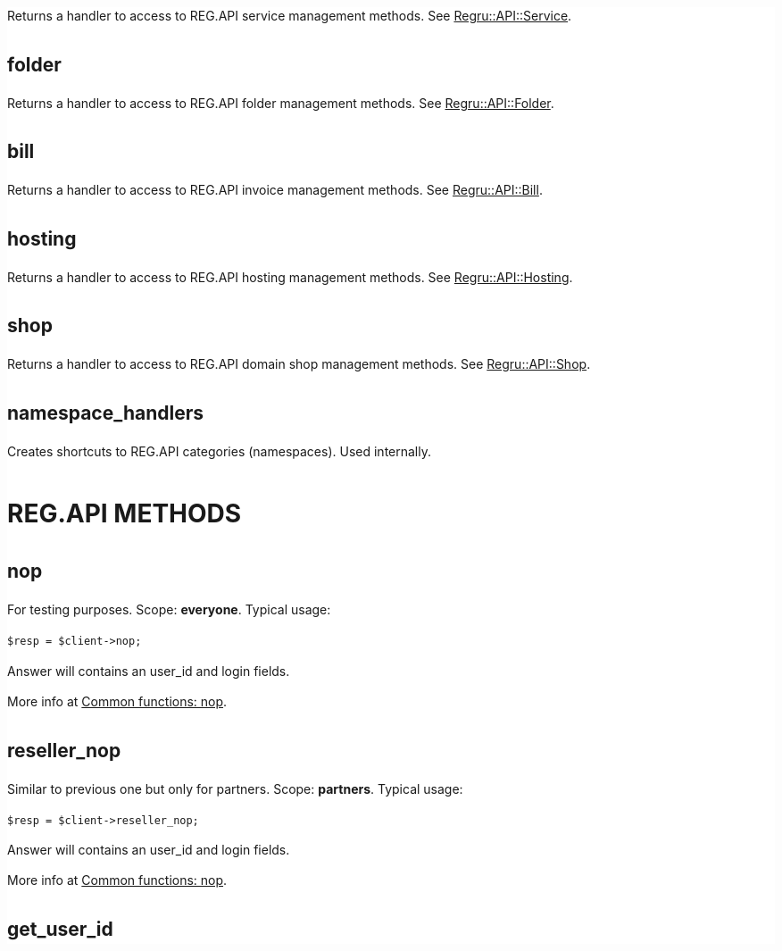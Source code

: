 Returns a handler to access to REG.API service management methods. See [Regru::API::Service](https://metacpan.org/pod/Regru%3A%3AAPI%3A%3AService).

## folder

Returns a handler to access to REG.API folder management methods. See [Regru::API::Folder](https://metacpan.org/pod/Regru%3A%3AAPI%3A%3AFolder).

## bill

Returns a handler to access to REG.API invoice management methods. See [Regru::API::Bill](https://metacpan.org/pod/Regru%3A%3AAPI%3A%3ABill).

## hosting

Returns a handler to access to REG.API hosting management methods. See [Regru::API::Hosting](https://metacpan.org/pod/Regru%3A%3AAPI%3A%3AHosting).

## shop

Returns a handler to access to REG.API domain shop management methods. See [Regru::API::Shop](https://metacpan.org/pod/Regru%3A%3AAPI%3A%3AShop).

## namespace\_handlers

Creates shortcuts to REG.API categories (namespaces). Used internally.

# REG.API METHODS

## nop

For testing purposes. Scope: **everyone**. Typical usage:

    $resp = $client->nop;

Answer will contains an user\_id and login fields.

More info at [Common functions: nop](https://www.reg.com/support/help/api2#common_nop).

## reseller\_nop

Similar to previous one but only for partners. Scope: **partners**. Typical usage:

    $resp = $client->reseller_nop;

Answer will contains an user\_id and login fields.

More info at [Common functions: nop](https://www.reg.com/support/help/api2#common_reseller_nop).

## get\_user\_id
